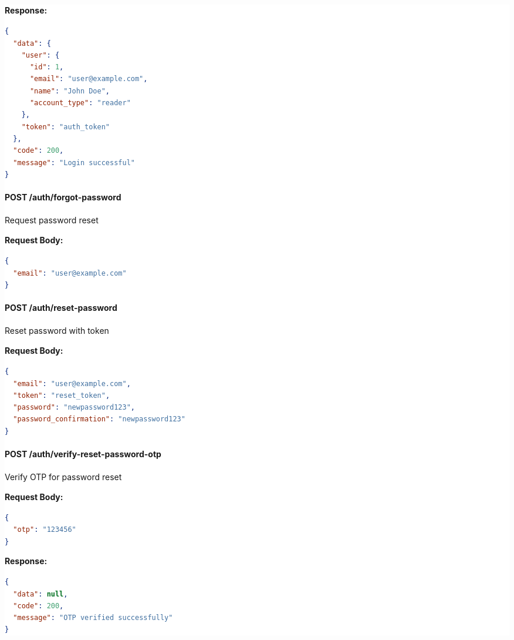 **Response:**
```json
{
  "data": {
    "user": {
      "id": 1,
      "email": "user@example.com",
      "name": "John Doe",
      "account_type": "reader"
    },
    "token": "auth_token"
  },
  "code": 200,
  "message": "Login successful"
}
```

#### POST /auth/forgot-password
Request password reset

**Request Body:**
```json
{
  "email": "user@example.com"
}
```

#### POST /auth/reset-password
Reset password with token

**Request Body:**
```json
{
  "email": "user@example.com",
  "token": "reset_token",
  "password": "newpassword123",
  "password_confirmation": "newpassword123"
}
```

#### POST /auth/verify-reset-password-otp
Verify OTP for password reset

**Request Body:**
```json
{
  "otp": "123456"
}
```

**Response:**
```json
{
  "data": null,
  "code": 200,
  "message": "OTP verified successfully"
}
```
